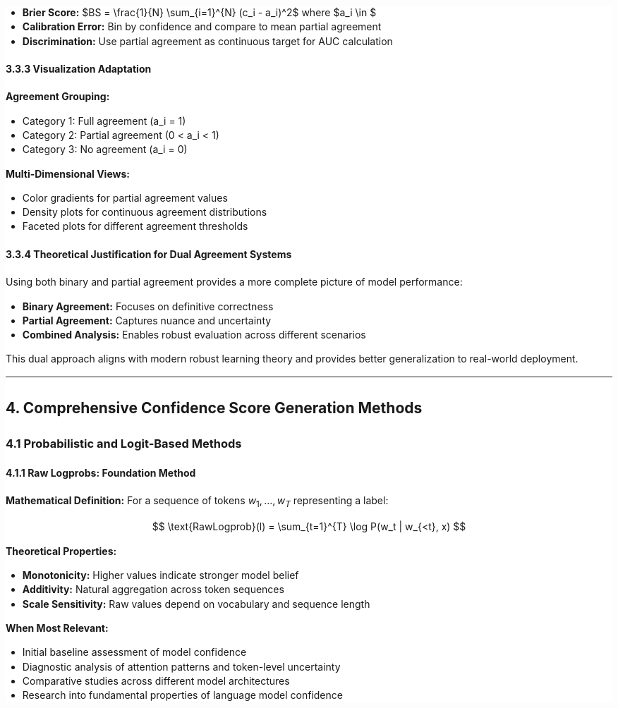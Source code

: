 - **Brier Score:** $BS = \frac{1}{N} \sum_{i=1}^{N} (c_i - a_i)^2$ where \$a_i \in \$
- **Calibration Error:** Bin by confidence and compare to mean partial agreement
- **Discrimination:** Use partial agreement as continuous target for AUC calculation


#### 3.3.3 Visualization Adaptation

**Agreement Grouping:**

- Category 1: Full agreement (a_i = 1)
- Category 2: Partial agreement (0 < a_i < 1)
- Category 3: No agreement (a_i = 0)

**Multi-Dimensional Views:**

- Color gradients for partial agreement values
- Density plots for continuous agreement distributions
- Faceted plots for different agreement thresholds


#### 3.3.4 Theoretical Justification for Dual Agreement Systems

Using both binary and partial agreement provides a more complete picture of model performance:

- **Binary Agreement:** Focuses on definitive correctness
- **Partial Agreement:** Captures nuance and uncertainty
- **Combined Analysis:** Enables robust evaluation across different scenarios

This dual approach aligns with modern robust learning theory and provides better generalization to real-world deployment.

***

## 4. Comprehensive Confidence Score Generation Methods

### 4.1 Probabilistic and Logit-Based Methods

#### 4.1.1 Raw Logprobs: Foundation Method

**Mathematical Definition:**
For a sequence of tokens $w_1, ..., w_T$ representing a label:

$$
\text{RawLogprob}(l) = \sum_{t=1}^{T} \log P(w_t | w_{<t}, x)
$$

**Theoretical Properties:**

- **Monotonicity:** Higher values indicate stronger model belief
- **Additivity:** Natural aggregation across token sequences
- **Scale Sensitivity:** Raw values depend on vocabulary and sequence length

**When Most Relevant:**

- Initial baseline assessment of model confidence
- Diagnostic analysis of attention patterns and token-level uncertainty
- Comparative studies across different model architectures
- Research into fundamental properties of language model confidence
